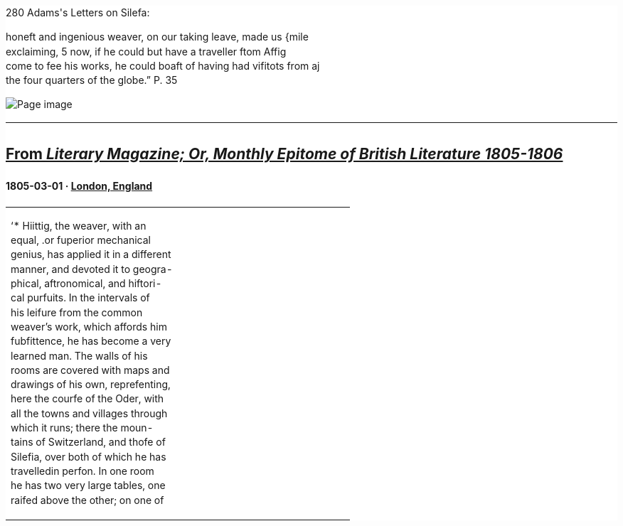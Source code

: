   
  
  
  
  
  
  
  
  
  
  
  
  
  
  
  
  
  
  
  
  
  
  
  
  
  
  
  
  
  
  
  
  
  
  
  
280 Adams&#x27;s Letters on Silefa:  
  
honeft and ingenious weaver, on our taking leave, made us {mile  
exclaiming, 5 now, if he could but have a traveller ftom Affig  
come to fee his works, he could boaft of having had vifitots from aj  
the four quarters of the globe.” P. 35
</td><td style="width: 50%; max-height: 75%; margin: auto; display: block;">
<img alt="Page image" src="https://iiif.archive.org/image/iiif/2/sim_british-critic-and-quarterly-theological-review_1805-03_25%2Fsim_british-critic-and-quarterly-theological-review_1805-03_25_jp2.zip%2Fsim_british-critic-and-quarterly-theological-review_1805-03_25_jp2%2Fsim_british-critic-and-quarterly-theological-review_1805-03_25_0050.jp2/pct:8.101851851851851,12.421875,64.81481481481481,74.12109375/,600/0/default.jpg"/>
</td>
</tr></table>

---

## [From _Literary Magazine; Or, Monthly Epitome of British Literature 1805-1806_](https://archive.org/details/sim_literary-magazine-or-monthly-of-british-literature_1805-03_1/page/n3/mode/1up?view=theater)

#### 1805-03-01 &middot; [London, England](http://dbpedia.org/resource/London)

<table style="width: 100%;"><tr><td style="width: 50%">

  
  
‘* Hiittig, the weaver, with an  
equal, .or fuperior mechanical  
genius, has applied it in a different  
manner, and devoted it to geogra-  
phical, aftronomical, and hiftori-  
cal purfuits. In the intervals of  
his leifure from the common  
weaver’s work, which affords him  
fubfittence, he has become a very  
learned man. The walls of his  
rooms are covered with maps and  
drawings of his own, reprefenting,  
here the courfe of the Oder, with  
all the towns and villages through  
which it runs; there the moun-  
tains of Switzerland, and thofe of  
Silefia, over both of which he has  
travelledin perfon. In one room  
he has two very large tables, one  
raifed above the other; on one of  
